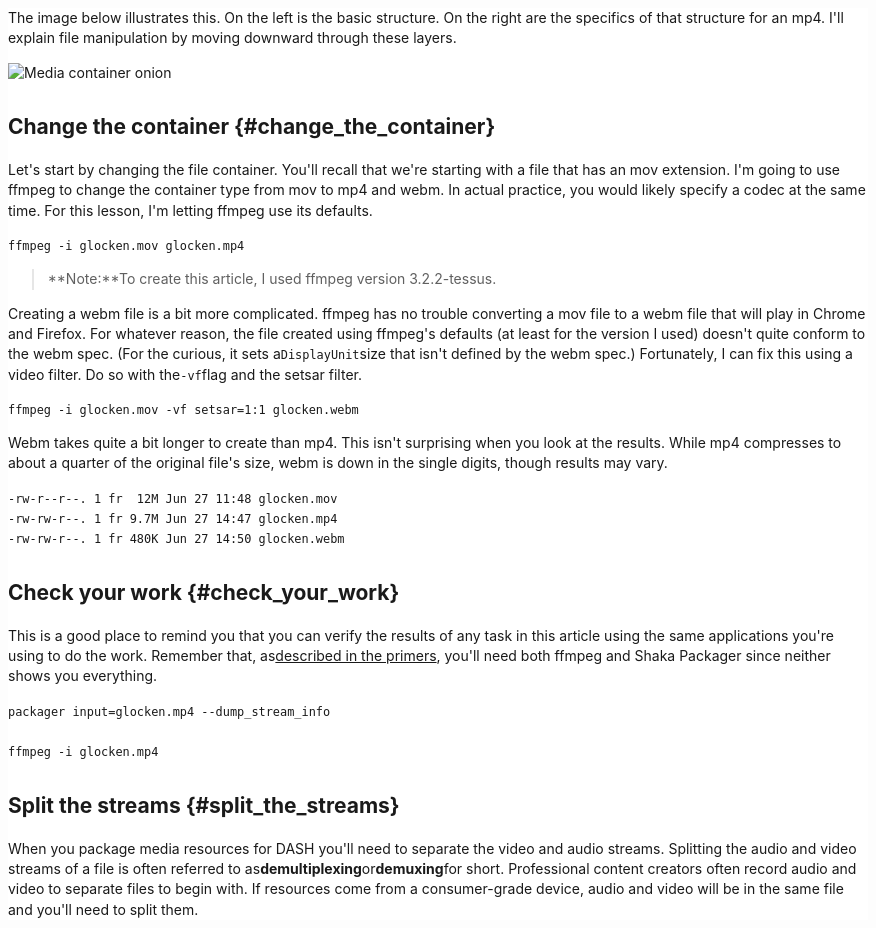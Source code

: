 The image below illustrates this. On the left is the basic structure. On the right are the specifics of that structure for an mp4. I'll explain file manipulation by moving downward through these layers.

![](https://developers.google.com/web/fundamentals/media/manipulating/images/media-container-onion.png?hl=zh-cn "Media container onion")

## Change the container {#change_the_container}

Let's start by changing the file container. You'll recall that we're starting with a file that has an mov extension. I'm going to use ffmpeg to change the container type from mov to mp4 and webm. In actual practice, you would likely specify a codec at the same time. For this lesson, I'm letting ffmpeg use its defaults.

```
ffmpeg -i glocken.mov glocken.mp4
```

> **Note:**To create this article, I used ffmpeg version 3.2.2-tessus.

Creating a webm file is a bit more complicated. ffmpeg has no trouble converting a mov file to a webm file that will play in Chrome and Firefox. For whatever reason, the file created using ffmpeg's defaults \(at least for the version I used\) doesn't quite conform to the webm spec. \(For the curious, it sets a`DisplayUnit`size that isn't defined by the webm spec.\) Fortunately, I can fix this using a video filter. Do so with the`-vf`flag and the setsar filter.

```
ffmpeg -i glocken.mov -vf setsar=1:1 glocken.webm
```

Webm takes quite a bit longer to create than mp4. This isn't surprising when you look at the results. While mp4 compresses to about a quarter of the original file's size, webm is down in the single digits, though results may vary.

```
-rw-r--r--. 1 fr  12M Jun 27 11:48 glocken.mov
-rw-rw-r--. 1 fr 9.7M Jun 27 14:47 glocken.mp4
-rw-rw-r--. 1 fr 480K Jun 27 14:50 glocken.webm
```

## Check your work {#check_your_work}

This is a good place to remind you that you can verify the results of any task in this article using the same applications you're using to do the work. Remember that, as[described in the primers](applications-hl=zh-cn.html), you'll need both ffmpeg and Shaka Packager since neither shows you everything.

```
packager input=glocken.mp4 --dump_stream_info

ffmpeg -i glocken.mp4
```

## Split the streams {#split_the_streams}

When you package media resources for DASH you'll need to separate the video and audio streams. Splitting the audio and video streams of a file is often referred to as**demultiplexing**or**demuxing**for short. Professional content creators often record audio and video to separate files to begin with. If resources come from a consumer-grade device, audio and video will be in the same file and you'll need to split them.
